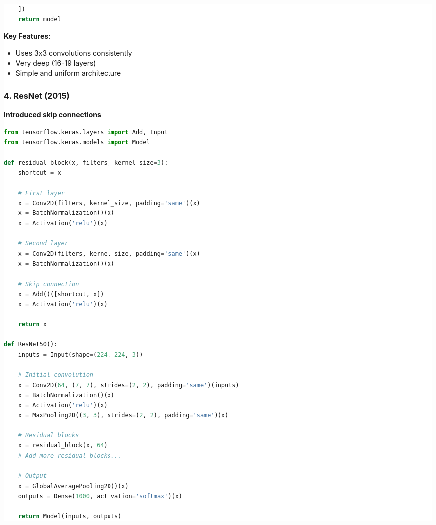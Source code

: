 ```python
    ])
    return model
```

**Key Features**:
- Uses 3x3 convolutions consistently
- Very deep (16-19 layers)
- Simple and uniform architecture

### 4. ResNet (2015)
**Introduced skip connections**

```python
from tensorflow.keras.layers import Add, Input
from tensorflow.keras.models import Model

def residual_block(x, filters, kernel_size=3):
    shortcut = x
    
    # First layer
    x = Conv2D(filters, kernel_size, padding='same')(x)
    x = BatchNormalization()(x)
    x = Activation('relu')(x)
    
    # Second layer
    x = Conv2D(filters, kernel_size, padding='same')(x)
    x = BatchNormalization()(x)
    
    # Skip connection
    x = Add()([shortcut, x])
    x = Activation('relu')(x)
    
    return x

def ResNet50():
    inputs = Input(shape=(224, 224, 3))
    
    # Initial convolution
    x = Conv2D(64, (7, 7), strides=(2, 2), padding='same')(inputs)
    x = BatchNormalization()(x)
    x = Activation('relu')(x)
    x = MaxPooling2D((3, 3), strides=(2, 2), padding='same')(x)
    
    # Residual blocks
    x = residual_block(x, 64)
    # Add more residual blocks...
    
    # Output
    x = GlobalAveragePooling2D()(x)
    outputs = Dense(1000, activation='softmax')(x)
    
    return Model(inputs, outputs)
```
